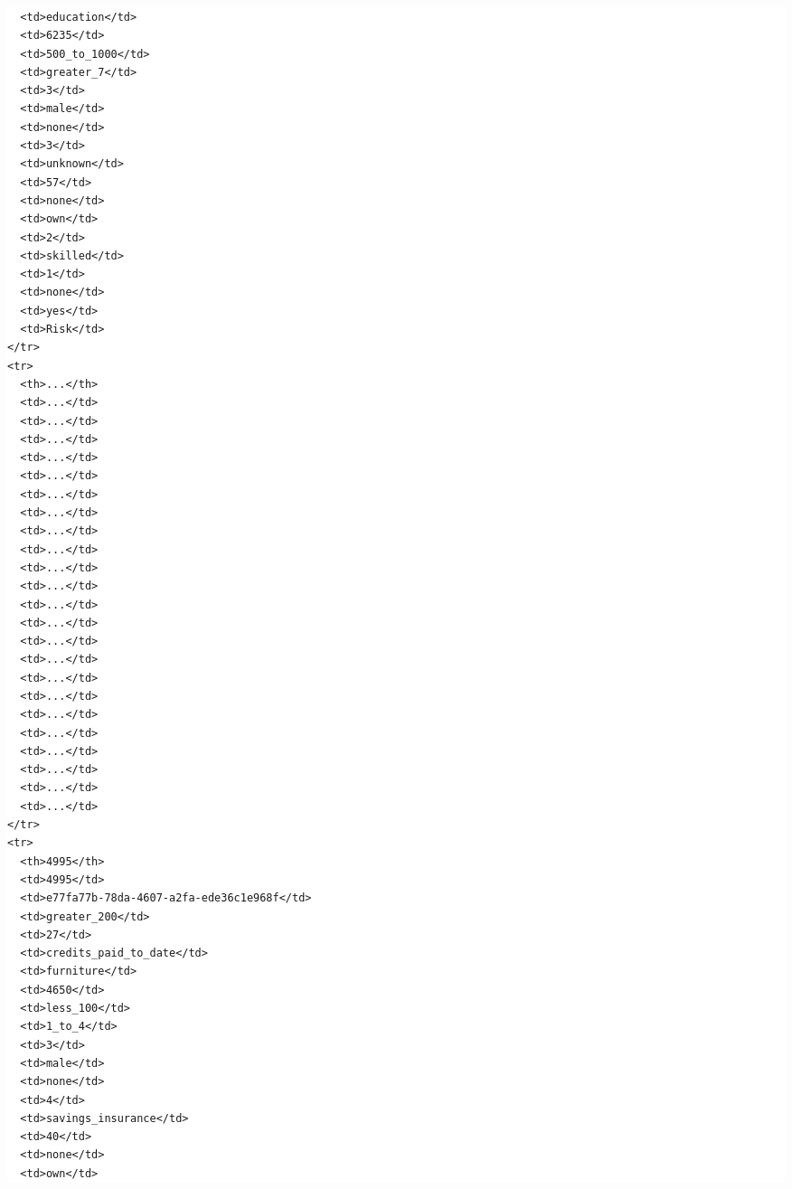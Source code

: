       <td>education</td>
      <td>6235</td>
      <td>500_to_1000</td>
      <td>greater_7</td>
      <td>3</td>
      <td>male</td>
      <td>none</td>
      <td>3</td>
      <td>unknown</td>
      <td>57</td>
      <td>none</td>
      <td>own</td>
      <td>2</td>
      <td>skilled</td>
      <td>1</td>
      <td>none</td>
      <td>yes</td>
      <td>Risk</td>
    </tr>
    <tr>
      <th>...</th>
      <td>...</td>
      <td>...</td>
      <td>...</td>
      <td>...</td>
      <td>...</td>
      <td>...</td>
      <td>...</td>
      <td>...</td>
      <td>...</td>
      <td>...</td>
      <td>...</td>
      <td>...</td>
      <td>...</td>
      <td>...</td>
      <td>...</td>
      <td>...</td>
      <td>...</td>
      <td>...</td>
      <td>...</td>
      <td>...</td>
      <td>...</td>
      <td>...</td>
      <td>...</td>
    </tr>
    <tr>
      <th>4995</th>
      <td>4995</td>
      <td>e77fa77b-78da-4607-a2fa-ede36c1e968f</td>
      <td>greater_200</td>
      <td>27</td>
      <td>credits_paid_to_date</td>
      <td>furniture</td>
      <td>4650</td>
      <td>less_100</td>
      <td>1_to_4</td>
      <td>3</td>
      <td>male</td>
      <td>none</td>
      <td>4</td>
      <td>savings_insurance</td>
      <td>40</td>
      <td>none</td>
      <td>own</td>